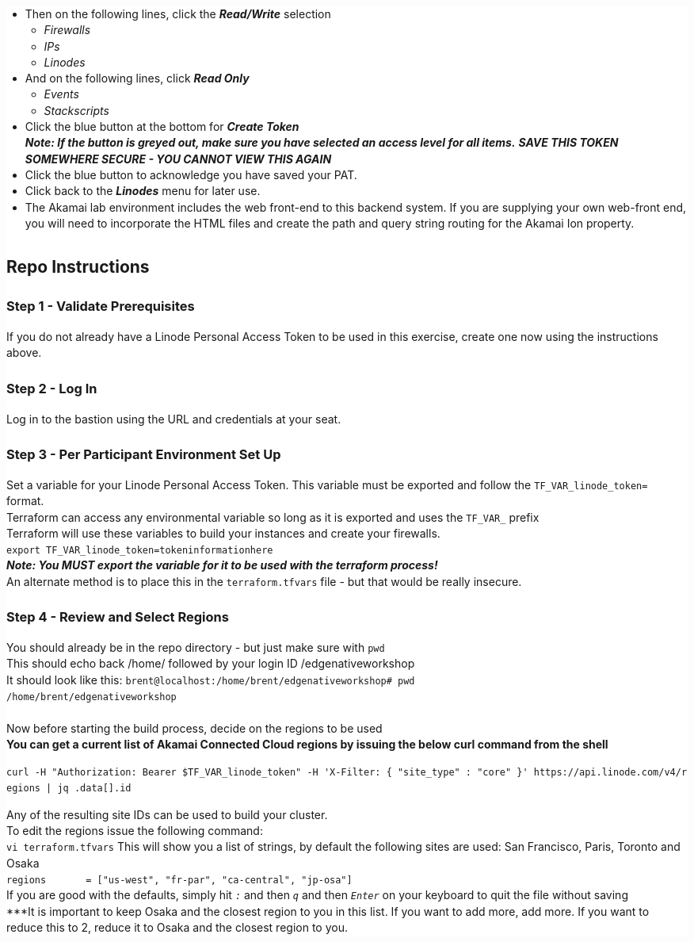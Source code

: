    - Then on the following lines, click the ***Read/Write*** selection
     - *Firewalls*
     - *IPs*
     - *Linodes*
   - And on the following lines, click ***Read Only***
     - *Events*
     - *Stackscripts*
   - Click the blue button at the bottom for ***Create Token*** </br>
     ***Note: If the button is greyed out, make sure you have selected an access level for all items.***
     ***SAVE THIS TOKEN SOMEWHERE SECURE - YOU CANNOT VIEW THIS AGAIN***
   - Click the blue button to acknowledge you have saved your PAT. </br>
   - Click back to the ***Linodes*** menu for later use.
- The Akamai lab environment includes the web front-end to this backend system. If you are supplying your own web-front end, you will need to incorporate the HTML files and create the path and query string routing for the Akamai Ion property.

## Repo Instructions
### Step 1 - Validate Prerequisites
If you do not already have a Linode Personal Access Token to be used in this exercise, create one now using the instructions above.

### Step 2 - Log In
Log in to the bastion using the URL and credentials at your seat.

### Step 3 - Per Participant Environment Set Up
Set a variable for your Linode Personal Access Token. This variable must be exported and follow the `TF_VAR_linode_token=` format. </br>
Terraform can access any environmental variable so long as it is exported and uses the `TF_VAR_` prefix </br>
Terraform will use these variables to build your instances and create your firewalls. </br>
`export TF_VAR_linode_token=tokeninformationhere` </br>
***Note: You MUST export the variable for it to be used with the terraform process!*** </br>
An alternate method is to place this in the `terraform.tfvars` file - but that would be really insecure. </br>
### Step 4 - Review and Select Regions
You should already be in the repo directory - but just make sure with `pwd` </br>
This should echo back /home/ followed by your login ID /edgenativeworkshop </br>
It should look like this:
`brent@localhost:/home/brent/edgenativeworkshop# pwd` </br>
`/home/brent/edgenativeworkshop` </br>
</br>
Now before starting the build process, decide on the regions to be used </br>
**You can get a current list of Akamai Connected Cloud regions by issuing the below curl command from the shell** </br>
```
curl -H "Authorization: Bearer $TF_VAR_linode_token" -H 'X-Filter: { "site_type" : "core" }' https://api.linode.com/v4/regions | jq .data[].id
```
Any of the resulting site IDs can be used to build your cluster. </br> 
To edit the regions issue the following command: </br>
`vi terraform.tfvars`
This will show you a list of strings, by default the following sites are used: San Francisco, Paris, Toronto and Osaka </br>
`regions       = ["us-west", "fr-par", "ca-central", "jp-osa"]` </br>
If you are good with the defaults, simply hit *`:`* and then *`q`* and then *`Enter`* on your keyboard to quit the file without saving </br>
***It is important to keep Osaka and the closest region to you in this list. If you want to add more, add more. If you want to reduce this to 2, reduce it to Osaka and the closest region to you. </br>